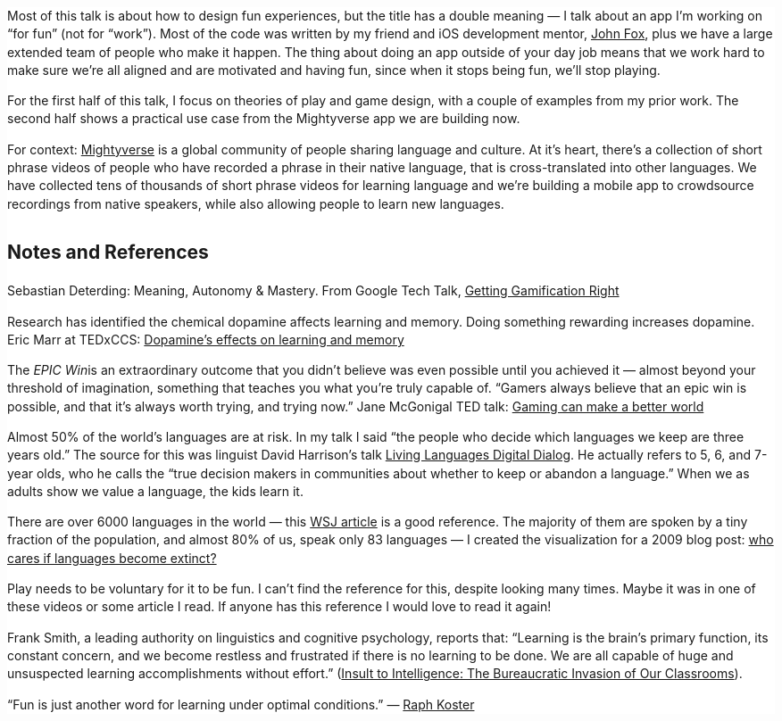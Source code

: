 Most of this talk is about how to design fun experiences, but the title has a double meaning — I talk about an app I’m working on “for fun” (not for “work”). Most of the code was written by my friend and iOS development mentor, [John Fox](https://twitter.com/djembe), plus we have a large extended team of people who make it happen. The thing about doing an app outside of your day job means that we work hard to make sure we’re all aligned and are motivated and having fun, since when it stops being fun, we’ll stop playing.

For the first half of this talk, I focus on theories of play and game design, with a couple of examples from my prior work. The second half shows a practical use case from the Mightyverse app we are building now.

For context: [Mightyverse](https://www.mightyverse.com/) is a global community of people sharing language and culture. At it’s heart, there’s a collection of short phrase videos of people who have recorded a phrase in their native language, that is cross-translated into other languages. We have collected tens of thousands of short phrase videos for learning language and we’re building a mobile app to crowdsource recordings from native speakers, while also allowing people to learn new languages.

Notes and References
--------------------

Sebastian Deterding: Meaning, Autonomy &amp; Mastery. From Google Tech Talk, [Getting Gamification Right](https://www.youtube.com/watch?v=7ZGCPap7GkY)

Research has identified the chemical dopamine affects learning and memory. Doing something rewarding increases dopamine. Eric Marr at TEDxCCS: [Dopamine’s effects on learning and memory](https://www.youtube.com/watch?v=n706_qp20Mk)

The *EPIC Win*is an extraordinary outcome that you didn’t believe was even possible until you achieved it — almost beyond your threshold of imagination, something that teaches you what you’re truly capable of. “Gamers always believe that an epic win is possible, and that it’s always worth trying, and trying now.” Jane McGonigal TED talk: [Gaming can make a better world](http://www.ted.com/talks/jane_mcgonigal_gaming_can_make_a_better_world?language=en)

Almost 50% of the world’s languages are at risk. In my talk I said “the people who decide which languages we keep are three years old.” The source for this was linguist David Harrison’s talk [Living Languages Digital Dialog](https://dotsub.com/view/d88e920e-9d6b-4862-a712-7259003bd00a). He actually refers to 5, 6, and 7-year olds, who he calls the “true decision makers in communities about whether to keep or abandon a language.” When we as adults show we value a language, the kids learn it.

There are over 6000 languages in the world — this [WSJ article](http://blogs.wsj.com/numbers/how-many-languages-are-endangered-195/) is a good reference. The majority of them are spoken by a tiny fraction of the population, and almost 80% of us, speak only 83 languages — I created the visualization for a 2009 blog post: [who cares if languages become extinct?](https://www.ultrasaurus.com/2009/02/who-cares-if-languages-become-extinct/)

Play needs to be voluntary for it to be fun. I can’t find the reference for this, despite looking many times. Maybe it was in one of these videos or some article I read. If anyone has this reference I would love to read it again!

Frank Smith, a leading authority on linguistics and cognitive psychology, reports that: “Learning is the brain’s primary function, its constant concern, and we become restless and frustrated if there is no learning to be done. We are all capable of huge and unsuspected learning accomplishments without effort.” ([Insult to Intelligence: The Bureaucratic Invasion of Our Classrooms](http://www.amazon.com/Insult-Intelligence-Bureaucratic-Invasion-Classrooms/dp/043508478X)).

“Fun is just another word for learning under optimal conditions.” — [Raph Koster](http://www.raphkoster.com/)

